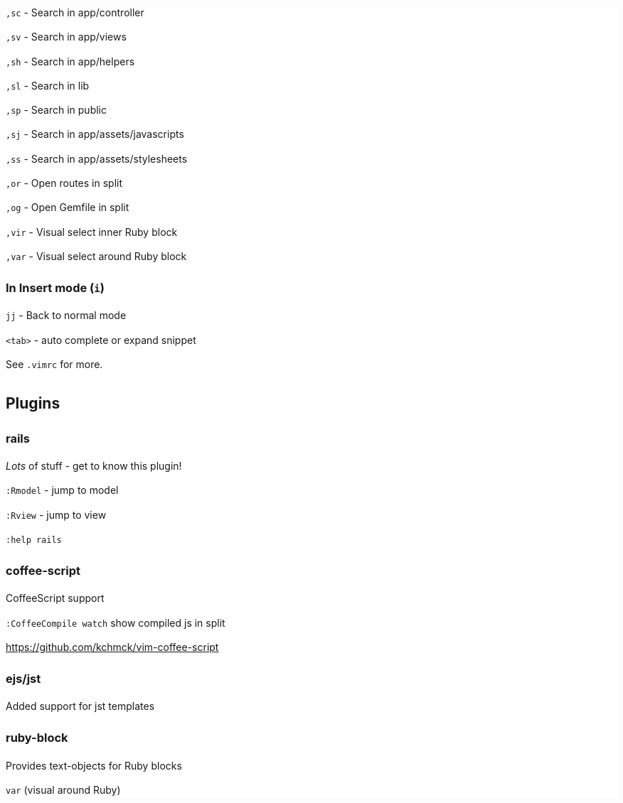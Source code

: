 `,sc`    - Search in app/controller

`,sv`    - Search in app/views

`,sh`    - Search in app/helpers

`,sl`    - Search in lib

`,sp`    - Search in public

`,sj`    - Search in app/assets/javascripts

`,ss`    - Search in app/assets/stylesheets

`,or`    - Open routes in split

`,og`    - Open Gemfile in split

`,vir`   - Visual select inner Ruby block

`,var`   - Visual select around Ruby block

### In Insert mode (`i`)

`jj` - Back to normal mode

`<tab>` - auto complete or expand snippet

See `.vimrc` for more.

## Plugins

### rails

*Lots* of stuff - get to know this plugin!

`:Rmodel` - jump to model

`:Rview` - jump to view

`:help rails`

### coffee-script

CoffeeScript support

`:CoffeeCompile watch` show compiled js in split

https://github.com/kchmck/vim-coffee-script


### ejs/jst

Added support for jst templates

### ruby-block

Provides text-objects for Ruby blocks

`var` (visual around Ruby)
